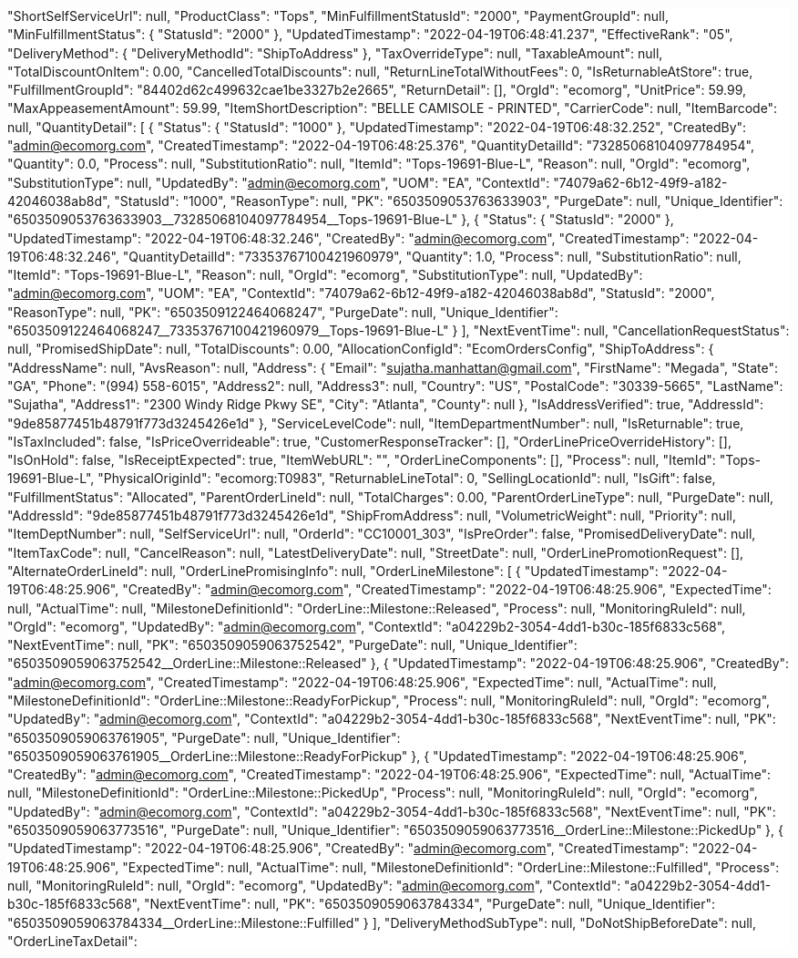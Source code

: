 "ShortSelfServiceUrl": null, "ProductClass": "Tops", "MinFulfillmentStatusId": "2000", "PaymentGroupId": null, "MinFulfillmentStatus": { "StatusId": "2000" }, "UpdatedTimestamp": "2022-04-19T06:48:41.237", "EffectiveRank": "05", "DeliveryMethod": { "DeliveryMethodId": "ShipToAddress" }, "TaxOverrideType": null, "TaxableAmount": null, "TotalDiscountOnItem": 0.00, "CancelledTotalDiscounts": null, "ReturnLineTotalWithoutFees": 0, "IsReturnableAtStore": true, "FulfillmentGroupId": "84402d62c499632cae1be3327b2e2665", "ReturnDetail": [], "OrgId": "ecomorg", "UnitPrice": 59.99, "MaxAppeasementAmount": 59.99, "ItemShortDescription": "BELLE CAMISOLE - PRINTED", "CarrierCode": null, "ItemBarcode": null, "QuantityDetail": [ { "Status": { "StatusId": "1000" }, "UpdatedTimestamp": "2022-04-19T06:48:32.252", "CreatedBy": "admin@ecomorg.com", "CreatedTimestamp": "2022-04-19T06:48:25.376", "QuantityDetailId": "73285068104097784954", "Quantity": 0.0, "Process": null, "SubstitutionRatio": null, "ItemId": "Tops-19691-Blue-L", "Reason": null, "OrgId": "ecomorg", "SubstitutionType": null, "UpdatedBy": "admin@ecomorg.com", "UOM": "EA", "ContextId": "74079a62-6b12-49f9-a182-42046038ab8d", "StatusId": "1000", "ReasonType": null, "PK": "6503509053763633903", "PurgeDate": null, "Unique_Identifier": "6503509053763633903__73285068104097784954__Tops-19691-Blue-L" }, { "Status": { "StatusId": "2000" }, "UpdatedTimestamp": "2022-04-19T06:48:32.246", "CreatedBy": "admin@ecomorg.com", "CreatedTimestamp": "2022-04-19T06:48:32.246", "QuantityDetailId": "73353767100421960979", "Quantity": 1.0, "Process": null, "SubstitutionRatio": null, "ItemId": "Tops-19691-Blue-L", "Reason": null, "OrgId": "ecomorg", "SubstitutionType": null, "UpdatedBy": "admin@ecomorg.com", "UOM": "EA", "ContextId": "74079a62-6b12-49f9-a182-42046038ab8d", "StatusId": "2000", "ReasonType": null, "PK": "6503509122464068247", "PurgeDate": null, "Unique_Identifier": "6503509122464068247__73353767100421960979__Tops-19691-Blue-L" } ], "NextEventTime": null, "CancellationRequestStatus": null, "PromisedShipDate": null, "TotalDiscounts": 0.00, "AllocationConfigId": "EcomOrdersConfig", "ShipToAddress": { "AddressName": null, "AvsReason": null, "Address": { "Email": "sujatha.manhattan@gmail.com", "FirstName": "Megada", "State": "GA", "Phone": "(994) 558-6015", "Address2": null, "Address3": null, "Country": "US", "PostalCode": "30339-5665", "LastName": "Sujatha", "Address1": "2300 Windy Ridge Pkwy SE", "City": "Atlanta", "County": null }, "IsAddressVerified": true, "AddressId": "9de85877451b48791f773d3245426e1d" }, "ServiceLevelCode": null, "ItemDepartmentNumber": null, "IsReturnable": true, "IsTaxIncluded": false, "IsPriceOverrideable": true, "CustomerResponseTracker": [], "OrderLinePriceOverrideHistory": [], "IsOnHold": false, "IsReceiptExpected": true, "ItemWebURL": "", "OrderLineComponents": [], "Process": null, "ItemId": "Tops-19691-Blue-L", "PhysicalOriginId": "ecomorg:T0983", "ReturnableLineTotal": 0, "SellingLocationId": null, "IsGift": false, "FulfillmentStatus": "Allocated", "ParentOrderLineId": null, "TotalCharges": 0.00, "ParentOrderLineType": null, "PurgeDate": null, "AddressId": "9de85877451b48791f773d3245426e1d", "ShipFromAddress": null, "VolumetricWeight": null, "Priority": null, "ItemDeptNumber": null, "SelfServiceUrl": null, "OrderId": "CC10001_303", "IsPreOrder": false, "PromisedDeliveryDate": null, "ItemTaxCode": null, "CancelReason": null, "LatestDeliveryDate": null, "StreetDate": null, "OrderLinePromotionRequest": [], "AlternateOrderLineId": null, "OrderLinePromisingInfo": null, "OrderLineMilestone": [ { "UpdatedTimestamp": "2022-04-19T06:48:25.906", "CreatedBy": "admin@ecomorg.com", "CreatedTimestamp": "2022-04-19T06:48:25.906", "ExpectedTime": null, "ActualTime": null, "MilestoneDefinitionId": "OrderLine::Milestone::Released", "Process": null, "MonitoringRuleId": null, "OrgId": "ecomorg", "UpdatedBy": "admin@ecomorg.com", "ContextId": "a04229b2-3054-4dd1-b30c-185f6833c568", "NextEventTime": null, "PK": "6503509059063752542", "PurgeDate": null, "Unique_Identifier": "6503509059063752542__OrderLine::Milestone::Released" }, { "UpdatedTimestamp": "2022-04-19T06:48:25.906", "CreatedBy": "admin@ecomorg.com", "CreatedTimestamp": "2022-04-19T06:48:25.906", "ExpectedTime": null, "ActualTime": null, "MilestoneDefinitionId": "OrderLine::Milestone::ReadyForPickup", "Process": null, "MonitoringRuleId": null, "OrgId": "ecomorg", "UpdatedBy": "admin@ecomorg.com", "ContextId": "a04229b2-3054-4dd1-b30c-185f6833c568", "NextEventTime": null, "PK": "6503509059063761905", "PurgeDate": null, "Unique_Identifier": "6503509059063761905__OrderLine::Milestone::ReadyForPickup" }, { "UpdatedTimestamp": "2022-04-19T06:48:25.906", "CreatedBy": "admin@ecomorg.com", "CreatedTimestamp": "2022-04-19T06:48:25.906", "ExpectedTime": null, "ActualTime": null, "MilestoneDefinitionId": "OrderLine::Milestone::PickedUp", "Process": null, "MonitoringRuleId": null, "OrgId": "ecomorg", "UpdatedBy": "admin@ecomorg.com", "ContextId": "a04229b2-3054-4dd1-b30c-185f6833c568", "NextEventTime": null, "PK": "6503509059063773516", "PurgeDate": null, "Unique_Identifier": "6503509059063773516__OrderLine::Milestone::PickedUp" }, { "UpdatedTimestamp": "2022-04-19T06:48:25.906", "CreatedBy": "admin@ecomorg.com", "CreatedTimestamp": "2022-04-19T06:48:25.906", "ExpectedTime": null, "ActualTime": null, "MilestoneDefinitionId": "OrderLine::Milestone::Fulfilled", "Process": null, "MonitoringRuleId": null, "OrgId": "ecomorg", "UpdatedBy": "admin@ecomorg.com", "ContextId": "a04229b2-3054-4dd1-b30c-185f6833c568", "NextEventTime": null, "PK": "6503509059063784334", "PurgeDate": null, "Unique_Identifier": "6503509059063784334__OrderLine::Milestone::Fulfilled" } ], "DeliveryMethodSubType": null, "DoNotShipBeforeDate": null, "OrderLineTaxDetail":